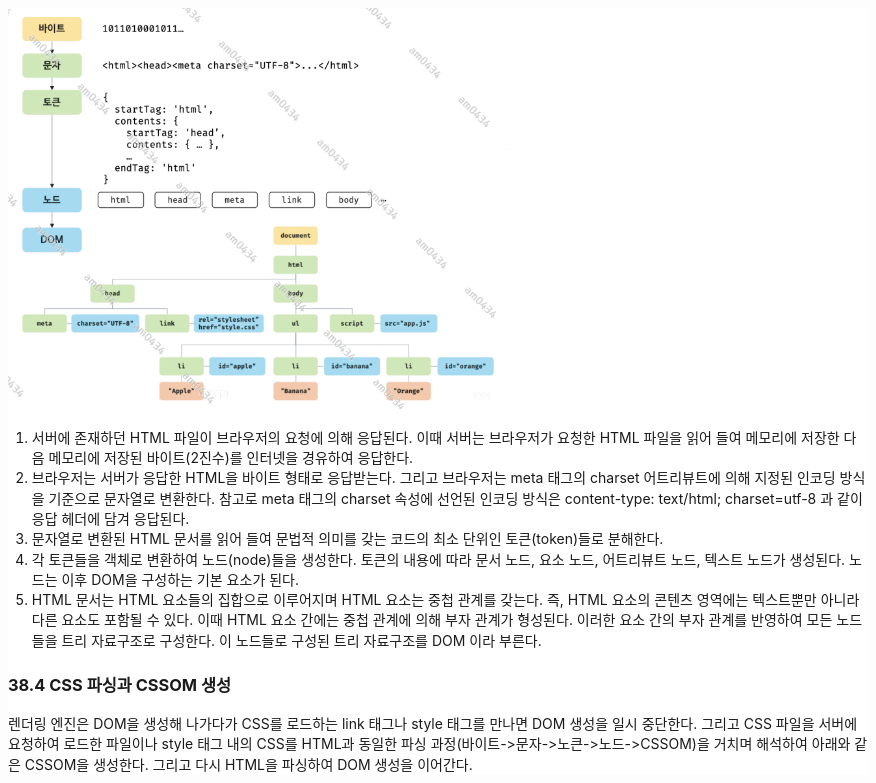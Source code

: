 <img src="images/38-01.png" width="500px">

1. 서버에 존재하던 HTML 파일이 브라우저의 요청에 의해 응답된다. 이때 서버는 브라우저가 요청한 HTML 파일을 읽어 들여 메모리에 저장한 다음
   메모리에 저장된 바이트(2진수)를 인터넷을 경유하여 응답한다.
2. 브라우저는 서버가 응답한 HTML을 바이트 형태로 응답받는다. 그리고 브라우저는 meta 태그의 charset 어트리뷰트에 의해 지정된 인코딩 방식을
   기준으로 문자열로 변환한다. 참고로 meta 태그의 charset 속성에 선언된 인코딩 방식은 content-type: text/html; charset=utf-8 과 같이 응답
   헤더에 담겨 응답된다.
3. 문자열로 변환된 HTML 문서를 읽어 들여 문법적 의미를 갖는 코드의 최소 단위인 토큰(token)들로 분해한다.
4. 각 토큰들을 객체로 변환하여 노드(node)들을 생성한다. 토큰의 내용에 따라 문서 노드, 요소 노드, 어트리뷰트 노드, 텍스트 노드가 생성된다.
   노드는 이후 DOM을 구성하는 기본 요소가 된다.
5. HTML 문서는 HTML 요소들의 집합으로 이루어지며 HTML 요소는 중첩 관계를 갖는다. 즉, HTML 요소의 콘텐츠 영역에는 텍스트뿐만 아니라 다른 요소도
   포함될 수 있다. 이때 HTML 요소 간에는 중첩 관계에 의해 부자 관계가 형성된다. 이러한 요소 간의 부자 관계를 반영하여 모든 노드들을 트리 자료구조로
   구성한다. 이 노드들로 구성된 트리 자료구조를 DOM 이라 부른다.

### 38.4 CSS 파싱과 CSSOM 생성
렌더링 엔진은 DOM을 생성해 나가다가 CSS를 로드하는 link 태그나 style 태그를 만나면 DOM 생성을 일시 중단한다. 그리고 CSS 파일을 서버에 요청하여
로드한 파일이나 style 태그 내의 CSS를 HTML과 동일한 파싱 과정(바이트->문자->노큰->노드->CSSOM)을 거치며 해석하여 아래와 같은 CSSOM을 생성한다.
그리고 다시 HTML을 파싱하여 DOM 생성을 이어간다.
